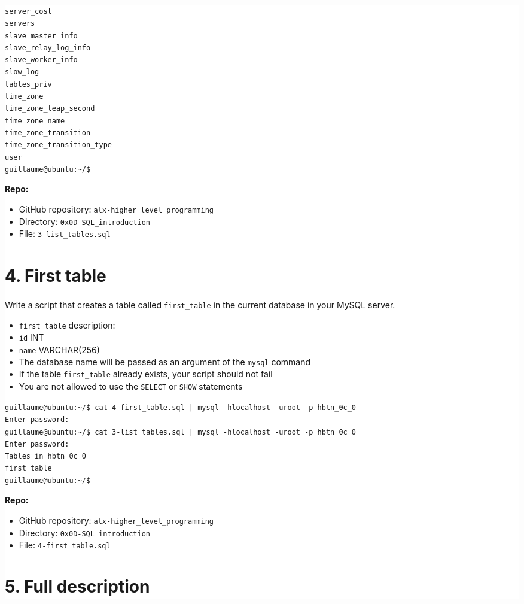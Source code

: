 ```
server_cost                                                                                  
servers                                                                                      
slave_master_info                                                                            
slave_relay_log_info                                                                         
slave_worker_info                                                                            
slow_log                                                                                     
tables_priv                                                                                  
time_zone                                                                                    
time_zone_leap_second                                                                        
time_zone_name                                                                               
time_zone_transition                                                                         
time_zone_transition_type                                                                    
user
guillaume@ubuntu:~/$ 
```

**Repo:**

 * GitHub repository: `alx-higher_level_programming`
 * Directory: `0x0D-SQL_introduction`
 * File: `3-list_tables.sql`
   
# 4. First table

Write a script that creates a table called `first_table` in the current database in your MySQL server.

 * `first_table` description:
  * `id` INT
  * `name` VARCHAR(256)
 * The database name will be passed as an argument of the `mysql` command
 * If the table `first_table` already exists, your script should not fail
 * You are not allowed to use the `SELECT` or `SHOW` statements

```
guillaume@ubuntu:~/$ cat 4-first_table.sql | mysql -hlocalhost -uroot -p hbtn_0c_0
Enter password: 
guillaume@ubuntu:~/$ cat 3-list_tables.sql | mysql -hlocalhost -uroot -p hbtn_0c_0
Enter password: 
Tables_in_hbtn_0c_0
first_table
guillaume@ubuntu:~/$ 

```

**Repo:**

 * GitHub repository: `alx-higher_level_programming`
 * Directory: `0x0D-SQL_introduction`
 * File: `4-first_table.sql`
   
# 5. Full description
